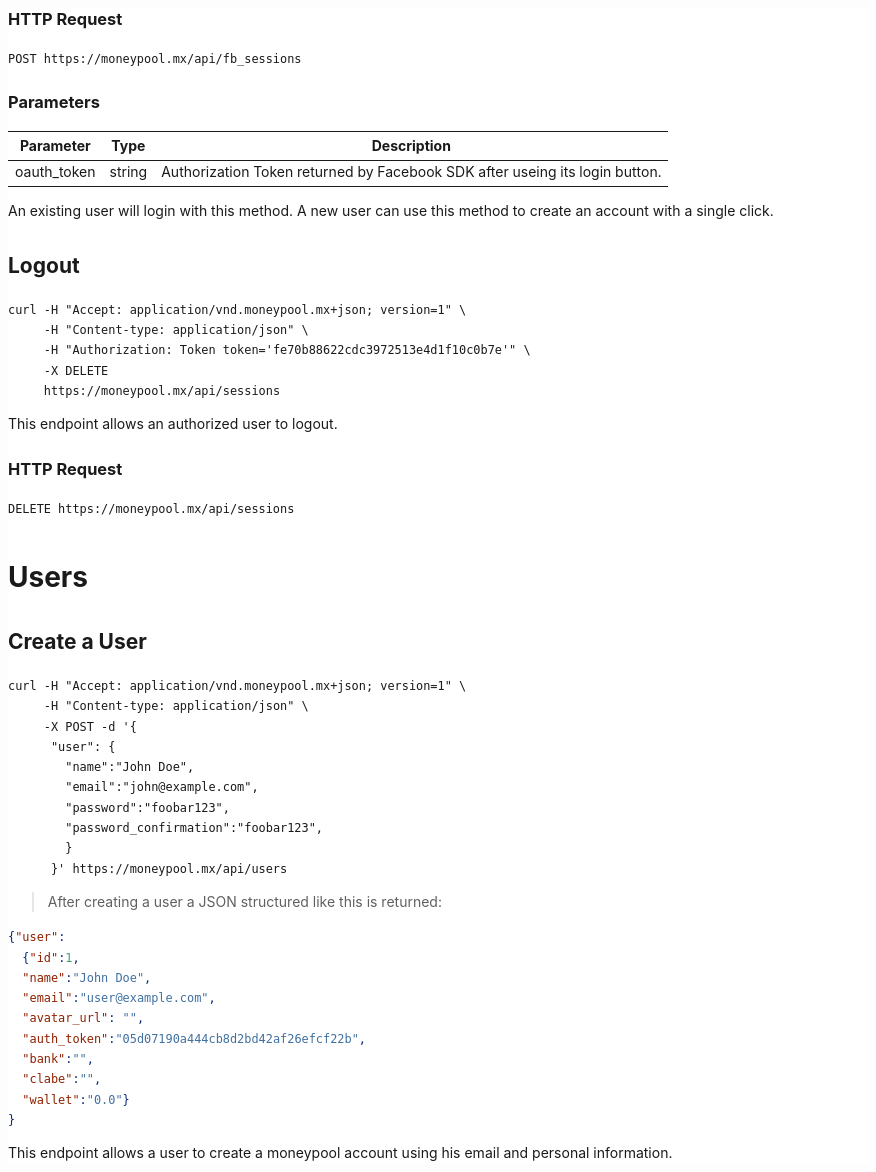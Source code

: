 ### HTTP Request

`POST https://moneypool.mx/api/fb_sessions`

### Parameters

Parameter | Type | Description
--------- | ---- | -----------
oauth_token | string | Authorization Token returned by Facebook SDK after useing its login button.

<aside class="notice">
An existing user will login with this method. A new user can use this method to create an account with a single click.
</aside>

## Logout
```shell
curl -H "Accept: application/vnd.moneypool.mx+json; version=1" \
     -H "Content-type: application/json" \
     -H "Authorization: Token token='fe70b88622cdc3972513e4d1f10c0b7e'" \
     -X DELETE
     https://moneypool.mx/api/sessions
```

This endpoint allows an authorized user to logout.

### HTTP Request

`DELETE https://moneypool.mx/api/sessions`

# Users

## Create a User

```shell
curl -H "Accept: application/vnd.moneypool.mx+json; version=1" \
     -H "Content-type: application/json" \
     -X POST -d '{
      "user": {
        "name":"John Doe",
        "email":"john@example.com",
        "password":"foobar123",
        "password_confirmation":"foobar123",
        }
      }' https://moneypool.mx/api/users
```
> After creating a user a JSON structured like this is returned:

```json
{"user":
  {"id":1, 
  "name":"John Doe", 
  "email":"user@example.com", 
  "avatar_url": "", 
  "auth_token":"05d07190a444cb8d2bd42af26efcf22b", 
  "bank":"",
  "clabe":"",
  "wallet":"0.0"}
}
```
This endpoint allows a user to create a moneypool account using his email and personal information.
